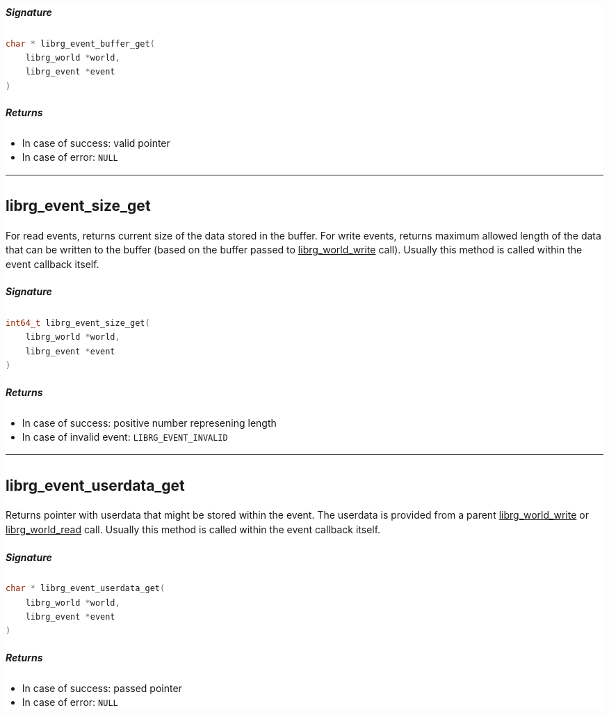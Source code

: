 ##### Signature
```c
char * librg_event_buffer_get(
    librg_world *world,
    librg_event *event
)
```

##### Returns

* In case of success: valid pointer
* In case of error: `NULL`

-------------------------------

## librg_event_size_get

For read events, returns current size of the data stored in the buffer.
For write events, returns maximum allowed length of the data that can be written to the buffer (based on the buffer passed to [librg_world_write](defs/packing.md#librg_world_write) call).
Usually this method is called within the event callback itself.

##### Signature
```c
int64_t librg_event_size_get(
    librg_world *world,
    librg_event *event
)
```

##### Returns

* In case of success: positive number represening length
* In case of invalid event: `LIBRG_EVENT_INVALID`

-------------------------------

## librg_event_userdata_get

Returns pointer with userdata that might be stored within the event.
The userdata is provided from a parent [librg_world_write](defs/packing.md#librg_world_write) or [librg_world_read](defs/packing.md#librg_world_read) call.
Usually this method is called within the event callback itself.

##### Signature
```c
char * librg_event_userdata_get(
    librg_world *world,
    librg_event *event
)
```

##### Returns

* In case of success: passed pointer
* In case of error: `NULL`
